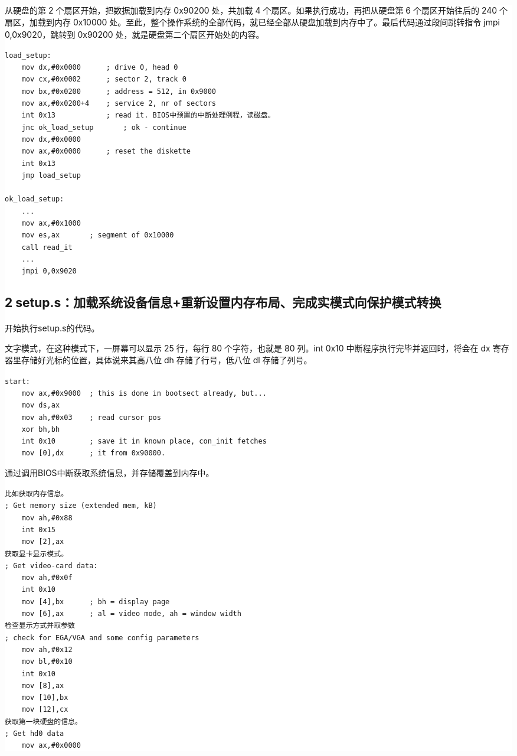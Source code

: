 从硬盘的第 2 个扇区开始，把数据加载到内存 0x90200 处，共加载 4 个扇区。如果执行成功，再把从硬盘第 6 个扇区开始往后的 240 个扇区，加载到内存 0x10000 处。至此，整个操作系统的全部代码，就已经全部从硬盘加载到内存中了。最后代码通过段间跳转指令 jmpi 0,0x9020，跳转到 0x90200 处，就是硬盘第二个扇区开始处的内容。

```shell
load_setup:
    mov dx,#0x0000      ; drive 0, head 0
    mov cx,#0x0002      ; sector 2, track 0
    mov bx,#0x0200      ; address = 512, in 0x9000
    mov ax,#0x0200+4    ; service 2, nr of sectors
    int 0x13            ; read it. BIOS中预置的中断处理例程，读磁盘。
    jnc ok_load_setup       ; ok - continue
    mov dx,#0x0000
    mov ax,#0x0000      ; reset the diskette
    int 0x13
    jmp load_setup

ok_load_setup:
    ...
    mov ax,#0x1000
    mov es,ax       ; segment of 0x10000
    call read_it
    ...
    jmpi 0,0x9020
```

## 2 setup.s：加载系统设备信息+重新设置内存布局、完成实模式向保护模式转换

开始执行setup.s的代码。

文字模式，在这种模式下，一屏幕可以显示 25 行，每行 80 个字符，也就是 80 列。int 0x10 中断程序执行完毕并返回时，将会在 dx 寄存器里存储好光标的位置，具体说来其高八位 dh 存储了行号，低八位 dl 存储了列号。

```shell
start:
    mov ax,#0x9000  ; this is done in bootsect already, but...
    mov ds,ax
    mov ah,#0x03    ; read cursor pos
    xor bh,bh
    int 0x10        ; save it in known place, con_init fetches
    mov [0],dx      ; it from 0x90000.
```

通过调用BIOS中断获取系统信息，并存储覆盖到内存中。

```shell
比如获取内存信息。
; Get memory size (extended mem, kB)
    mov ah,#0x88
    int 0x15
    mov [2],ax
获取显卡显示模式。
; Get video-card data:
    mov ah,#0x0f
    int 0x10
    mov [4],bx      ; bh = display page
    mov [6],ax      ; al = video mode, ah = window width
检查显示方式并取参数
; check for EGA/VGA and some config parameters
    mov ah,#0x12
    mov bl,#0x10
    int 0x10
    mov [8],ax
    mov [10],bx
    mov [12],cx
获取第一块硬盘的信息。
; Get hd0 data
    mov ax,#0x0000
```